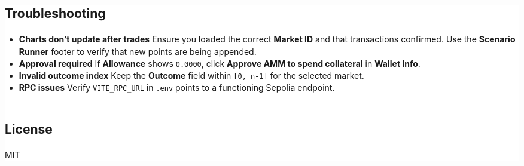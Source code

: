 
## Troubleshooting

* **Charts don’t update after trades**
  Ensure you loaded the correct **Market ID** and that transactions confirmed. Use the **Scenario Runner** footer to verify that new points are being appended.
* **Approval required**
  If **Allowance** shows `0.0000`, click **Approve AMM to spend collateral** in **Wallet Info**.
* **Invalid outcome index**
  Keep the **Outcome** field within `[0, n-1]` for the selected market.
* **RPC issues**
  Verify `VITE_RPC_URL` in `.env` points to a functioning Sepolia endpoint.

---

## License

MIT







